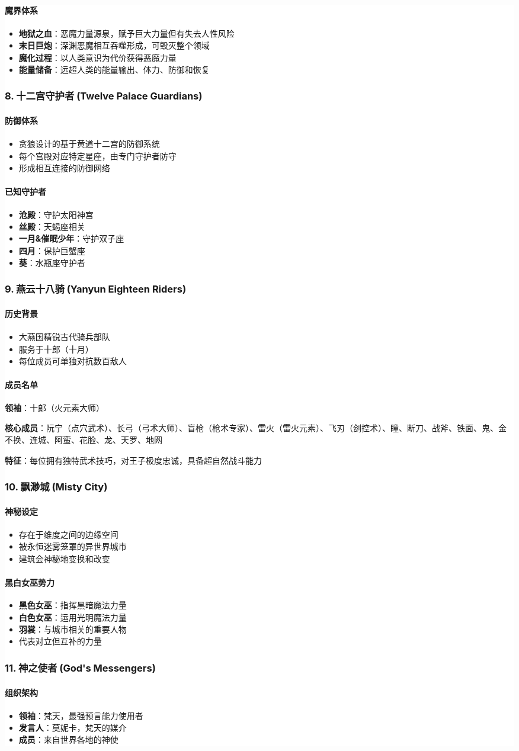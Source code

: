 #### 魔界体系
- **地狱之血**：恶魔力量源泉，赋予巨大力量但有失去人性风险
- **末日巨炮**：深渊恶魔相互吞噬形成，可毁灭整个领域
- **魔化过程**：以人类意识为代价获得恶魔力量
- **能量储备**：远超人类的能量输出、体力、防御和恢复

### 8. 十二宫守护者 (Twelve Palace Guardians)

#### 防御体系
- 贪狼设计的基于黄道十二宫的防御系统
- 每个宫殿对应特定星座，由专门守护者防守
- 形成相互连接的防御网络

#### 已知守护者
- **沧殿**：守护太阳神宫
- **丝殿**：天蝎座相关
- **一月&催眠少年**：守护双子座
- **四月**：保护巨蟹座
- **葵**：水瓶座守护者

### 9. 燕云十八骑 (Yanyun Eighteen Riders)

#### 历史背景
- 大燕国精锐古代骑兵部队
- 服务于十郎（十月）
- 每位成员可单独对抗数百敌人

#### 成员名单
**领袖**：十郎（火元素大师）

**核心成员**：阮宁（点穴武术）、长弓（弓术大师）、盲枪（枪术专家）、雷火（雷火元素）、飞刃（剑控术）、瞳、断刀、战斧、铁面、鬼、金不换、连城、阿蛮、花脸、龙、天罗、地网

**特征**：每位拥有独特武术技巧，对王子极度忠诚，具备超自然战斗能力

### 10. 飘渺城 (Misty City)

#### 神秘设定
- 存在于维度之间的边缘空间
- 被永恒迷雾笼罩的异世界城市
- 建筑会神秘地变换和改变

#### 黑白女巫势力
- **黑色女巫**：指挥黑暗魔法力量
- **白色女巫**：运用光明魔法力量
- **羽裳**：与城市相关的重要人物
- 代表对立但互补的力量

### 11. 神之使者 (God's Messengers)

#### 组织架构
- **领袖**：梵天，最强预言能力使用者
- **发言人**：莫妮卡，梵天的媒介
- **成员**：来自世界各地的神使
